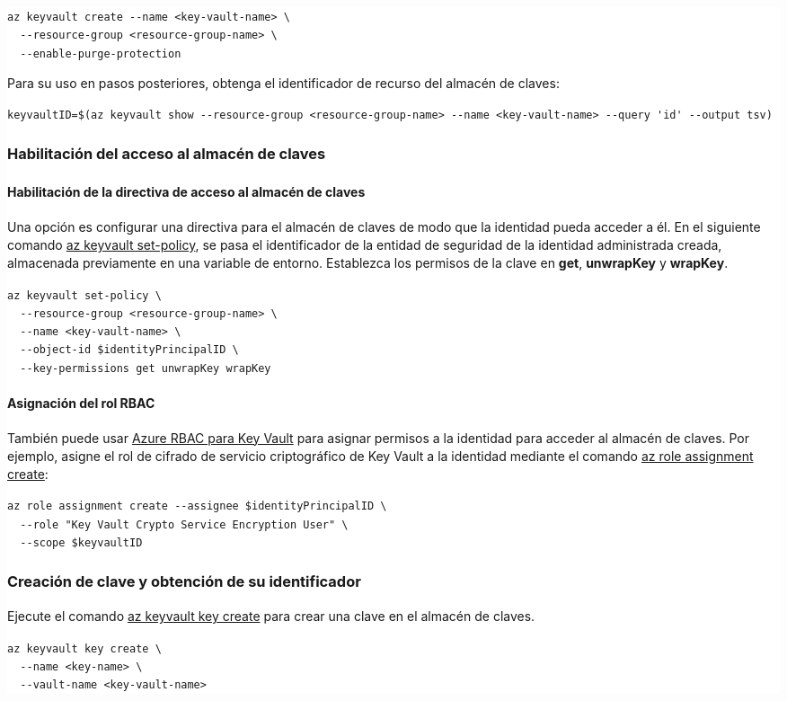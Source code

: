 ```azurecli
az keyvault create --name <key-vault-name> \
  --resource-group <resource-group-name> \
  --enable-purge-protection
```

Para su uso en pasos posteriores, obtenga el identificador de recurso del almacén de claves:

```azurecli
keyvaultID=$(az keyvault show --resource-group <resource-group-name> --name <key-vault-name> --query 'id' --output tsv)
```

### <a name="enable-key-vault-access"></a>Habilitación del acceso al almacén de claves

#### <a name="enable-key-vault-access-policy"></a>Habilitación de la directiva de acceso al almacén de claves

Una opción es configurar una directiva para el almacén de claves de modo que la identidad pueda acceder a él. En el siguiente comando [az keyvault set-policy][az-keyvault-set-policy], se pasa el identificador de la entidad de seguridad de la identidad administrada creada, almacenada previamente en una variable de entorno. Establezca los permisos de la clave en **get**, **unwrapKey** y **wrapKey**.  

```azurecli
az keyvault set-policy \
  --resource-group <resource-group-name> \
  --name <key-vault-name> \
  --object-id $identityPrincipalID \
  --key-permissions get unwrapKey wrapKey

```
#### <a name="assign-rbac-role"></a>Asignación del rol RBAC

También puede usar [Azure RBAC para Key Vault](../key-vault/general/rbac-guide.md) para asignar permisos a la identidad para acceder al almacén de claves. Por ejemplo, asigne el rol de cifrado de servicio criptográfico de Key Vault a la identidad mediante el comando [az role assignment create](/cli/azure/role/assignment#az_role_assignment_create):

```azurecli 
az role assignment create --assignee $identityPrincipalID \
  --role "Key Vault Crypto Service Encryption User" \
  --scope $keyvaultID
```

### <a name="create-key-and-get-key-id"></a>Creación de clave y obtención de su identificador

Ejecute el comando [az keyvault key create][az-keyvault-key-create] para crear una clave en el almacén de claves.

```azurecli
az keyvault key create \
  --name <key-name> \
  --vault-name <key-vault-name>
```


[az-feature-register]: /cli/azure/feature#az_feature_register
[az-feature-show]: /cli/azure/feature#az_feature_show
[az-group-create]: /cli/azure/group#az_group_create
[az-identity-create]: /cli/azure/identity#az_identity_create
[az-feature-register]: /cli/azure/feature#az_feature_register
[az-deployment-group-create]: /cli/azure/deployment/group#az_deployment_group_create
[az-keyvault-create]: /cli/azure/keyvault#az_keyvault_create
[az-keyvault-key-create]: /cli/azure/keyvault/key#az_keyvault_key_create
[az-keyvault-key]: /cli/azure/keyvault/key
[az-keyvault-set-policy]: /cli/azure/keyvault#az_keyvault_set_policy
[az-keyvault-delete-policy]: /cli/azure/keyvault#az_keyvault_delete_policy
[az-resource-show]: /cli/azure/resource#az_resource_show
[az-acr-create]: /cli/azure/acr#az_acr_create
[az-acr-show]: /cli/azure/acr#az_acr_show
[az-acr-encryption-rotate-key]: /cli/azure/acr/encryption#az_acr_encryption_rotate_key
[az-acr-encryption-show]: /cli/azure/acr/encryption#az_acr_encryption_show